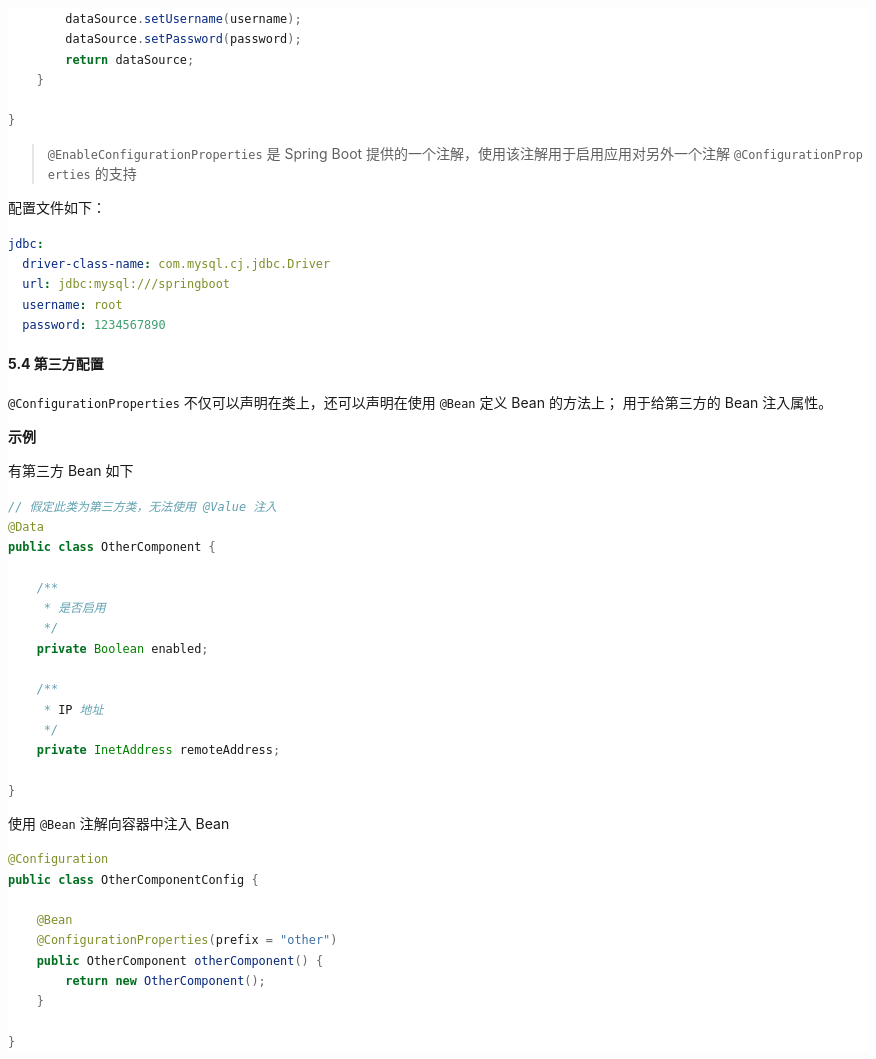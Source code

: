 ```java
        dataSource.setUsername(username);
        dataSource.setPassword(password);
        return dataSource;
    }
    
}
```

> `@EnableConfigurationProperties` 是 Spring Boot 提供的一个注解，使用该注解用于启用应用对另外一个注解 `@ConfigurationProperties` 的支持

配置文件如下：

```yaml
jdbc:
  driver-class-name: com.mysql.cj.jdbc.Driver
  url: jdbc:mysql:///springboot
  username: root
  password: 1234567890
```

#### 5.4 第三方配置

`@ConfigurationProperties` 不仅可以声明在类上，还可以声明在使用 `@Bean` 定义 Bean 的方法上；
用于给第三方的 Bean 注入属性。

**示例**

有第三方 Bean 如下

```java
// 假定此类为第三方类，无法使用 @Value 注入
@Data
public class OtherComponent {

    /**
     * 是否启用
     */
    private Boolean enabled;

    /**
     * IP 地址
     */
    private InetAddress remoteAddress;

}
```

使用 `@Bean` 注解向容器中注入 Bean
 
```java
@Configuration
public class OtherComponentConfig {

    @Bean
    @ConfigurationProperties(prefix = "other")
    public OtherComponent otherComponent() {
        return new OtherComponent();
    }

}
```
